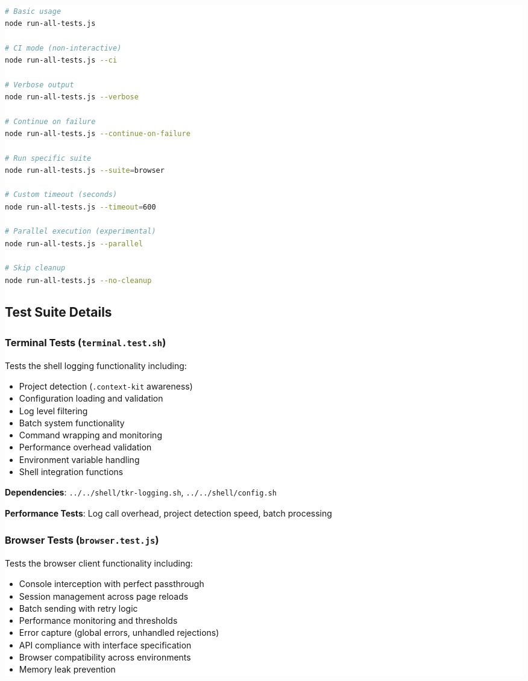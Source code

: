```bash
# Basic usage
node run-all-tests.js

# CI mode (non-interactive)
node run-all-tests.js --ci

# Verbose output
node run-all-tests.js --verbose

# Continue on failure
node run-all-tests.js --continue-on-failure

# Run specific suite
node run-all-tests.js --suite=browser

# Custom timeout (seconds)
node run-all-tests.js --timeout=600

# Parallel execution (experimental)
node run-all-tests.js --parallel

# Skip cleanup
node run-all-tests.js --no-cleanup
```

## Test Suite Details

### Terminal Tests (`terminal.test.sh`)

Tests the shell logging functionality including:

- Project detection (`.context-kit` awareness)
- Configuration loading and validation
- Log level filtering
- Batch system functionality
- Command wrapping and monitoring
- Performance overhead validation
- Environment variable handling
- Shell integration functions

**Dependencies**: `../../shell/tkr-logging.sh`, `../../shell/config.sh`

**Performance Tests**: Log call overhead, project detection speed, batch processing

### Browser Tests (`browser.test.js`)

Tests the browser client functionality including:

- Console interception with perfect passthrough
- Session management across page reloads
- Batch sending with retry logic
- Performance monitoring and thresholds
- Error capture (global errors, unhandled rejections)
- API compliance with interface specification
- Browser compatibility across environments
- Memory leak prevention
